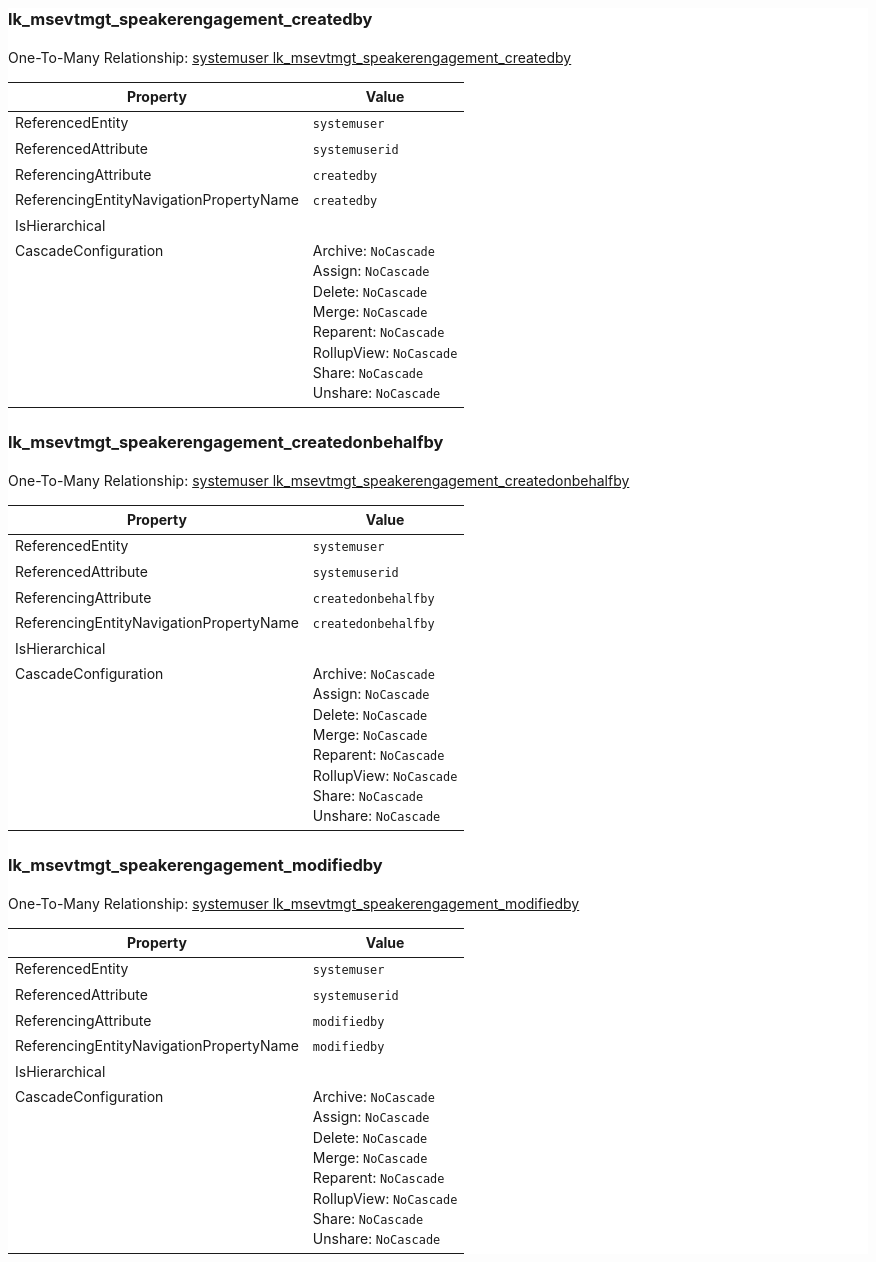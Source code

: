 ### <a name="BKMK_lk_msevtmgt_speakerengagement_createdby"></a> lk_msevtmgt_speakerengagement_createdby

One-To-Many Relationship: [systemuser lk_msevtmgt_speakerengagement_createdby](systemuser.md#BKMK_lk_msevtmgt_speakerengagement_createdby)

|Property|Value|
|---|---|
|ReferencedEntity|`systemuser`|
|ReferencedAttribute|`systemuserid`|
|ReferencingAttribute|`createdby`|
|ReferencingEntityNavigationPropertyName|`createdby`|
|IsHierarchical||
|CascadeConfiguration|Archive: `NoCascade`<br />Assign: `NoCascade`<br />Delete: `NoCascade`<br />Merge: `NoCascade`<br />Reparent: `NoCascade`<br />RollupView: `NoCascade`<br />Share: `NoCascade`<br />Unshare: `NoCascade`|

### <a name="BKMK_lk_msevtmgt_speakerengagement_createdonbehalfby"></a> lk_msevtmgt_speakerengagement_createdonbehalfby

One-To-Many Relationship: [systemuser lk_msevtmgt_speakerengagement_createdonbehalfby](systemuser.md#BKMK_lk_msevtmgt_speakerengagement_createdonbehalfby)

|Property|Value|
|---|---|
|ReferencedEntity|`systemuser`|
|ReferencedAttribute|`systemuserid`|
|ReferencingAttribute|`createdonbehalfby`|
|ReferencingEntityNavigationPropertyName|`createdonbehalfby`|
|IsHierarchical||
|CascadeConfiguration|Archive: `NoCascade`<br />Assign: `NoCascade`<br />Delete: `NoCascade`<br />Merge: `NoCascade`<br />Reparent: `NoCascade`<br />RollupView: `NoCascade`<br />Share: `NoCascade`<br />Unshare: `NoCascade`|

### <a name="BKMK_lk_msevtmgt_speakerengagement_modifiedby"></a> lk_msevtmgt_speakerengagement_modifiedby

One-To-Many Relationship: [systemuser lk_msevtmgt_speakerengagement_modifiedby](systemuser.md#BKMK_lk_msevtmgt_speakerengagement_modifiedby)

|Property|Value|
|---|---|
|ReferencedEntity|`systemuser`|
|ReferencedAttribute|`systemuserid`|
|ReferencingAttribute|`modifiedby`|
|ReferencingEntityNavigationPropertyName|`modifiedby`|
|IsHierarchical||
|CascadeConfiguration|Archive: `NoCascade`<br />Assign: `NoCascade`<br />Delete: `NoCascade`<br />Merge: `NoCascade`<br />Reparent: `NoCascade`<br />RollupView: `NoCascade`<br />Share: `NoCascade`<br />Unshare: `NoCascade`|
